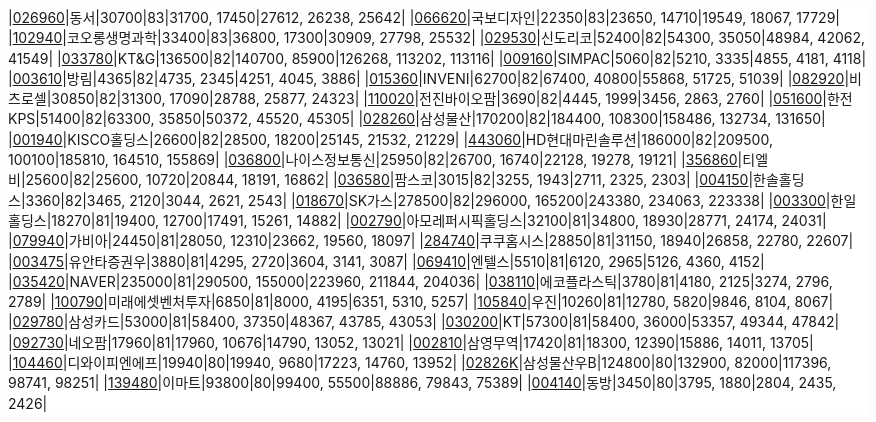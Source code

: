 |[026960](https://finance.daum.net/quotes/A026960)|동서|30700|83|31700, 17450|27612, 26238, 25642|
|[066620](https://finance.daum.net/quotes/A066620)|국보디자인|22350|83|23650, 14710|19549, 18067, 17729|
|[102940](https://finance.daum.net/quotes/A102940)|코오롱생명과학|33400|83|36800, 17300|30909, 27798, 25532|
|[029530](https://finance.daum.net/quotes/A029530)|신도리코|52400|82|54300, 35050|48984, 42062, 41549|
|[033780](https://finance.daum.net/quotes/A033780)|KT&G|136500|82|140700, 85900|126268, 113202, 113116|
|[009160](https://finance.daum.net/quotes/A009160)|SIMPAC|5060|82|5210, 3335|4855, 4181, 4118|
|[003610](https://finance.daum.net/quotes/A003610)|방림|4365|82|4735, 2345|4251, 4045, 3886|
|[015360](https://finance.daum.net/quotes/A015360)|INVENI|62700|82|67400, 40800|55868, 51725, 51039|
|[082920](https://finance.daum.net/quotes/A082920)|비츠로셀|30850|82|31300, 17090|28788, 25877, 24323|
|[110020](https://finance.daum.net/quotes/A110020)|전진바이오팜|3690|82|4445, 1999|3456, 2863, 2760|
|[051600](https://finance.daum.net/quotes/A051600)|한전KPS|51400|82|63300, 35850|50372, 45520, 45305|
|[028260](https://finance.daum.net/quotes/A028260)|삼성물산|170200|82|184400, 108300|158486, 132734, 131650|
|[001940](https://finance.daum.net/quotes/A001940)|KISCO홀딩스|26600|82|28500, 18200|25145, 21532, 21229|
|[443060](https://finance.daum.net/quotes/A443060)|HD현대마린솔루션|186000|82|209500, 100100|185810, 164510, 155869|
|[036800](https://finance.daum.net/quotes/A036800)|나이스정보통신|25950|82|26700, 16740|22128, 19278, 19121|
|[356860](https://finance.daum.net/quotes/A356860)|티엘비|25600|82|25600, 10720|20844, 18191, 16862|
|[036580](https://finance.daum.net/quotes/A036580)|팜스코|3015|82|3255, 1943|2711, 2325, 2303|
|[004150](https://finance.daum.net/quotes/A004150)|한솔홀딩스|3360|82|3465, 2120|3044, 2621, 2543|
|[018670](https://finance.daum.net/quotes/A018670)|SK가스|278500|82|296000, 165200|243380, 234063, 223338|
|[003300](https://finance.daum.net/quotes/A003300)|한일홀딩스|18270|81|19400, 12700|17491, 15261, 14882|
|[002790](https://finance.daum.net/quotes/A002790)|아모레퍼시픽홀딩스|32100|81|34800, 18930|28771, 24174, 24031|
|[079940](https://finance.daum.net/quotes/A079940)|가비아|24450|81|28050, 12310|23662, 19560, 18097|
|[284740](https://finance.daum.net/quotes/A284740)|쿠쿠홈시스|28850|81|31150, 18940|26858, 22780, 22607|
|[003475](https://finance.daum.net/quotes/A003475)|유안타증권우|3880|81|4295, 2720|3604, 3141, 3087|
|[069410](https://finance.daum.net/quotes/A069410)|엔텔스|5510|81|6120, 2965|5126, 4360, 4152|
|[035420](https://finance.daum.net/quotes/A035420)|NAVER|235000|81|290500, 155000|223960, 211844, 204036|
|[038110](https://finance.daum.net/quotes/A038110)|에코플라스틱|3780|81|4180, 2125|3274, 2796, 2789|
|[100790](https://finance.daum.net/quotes/A100790)|미래에셋벤처투자|6850|81|8000, 4195|6351, 5310, 5257|
|[105840](https://finance.daum.net/quotes/A105840)|우진|10260|81|12780, 5820|9846, 8104, 8067|
|[029780](https://finance.daum.net/quotes/A029780)|삼성카드|53000|81|58400, 37350|48367, 43785, 43053|
|[030200](https://finance.daum.net/quotes/A030200)|KT|57300|81|58400, 36000|53357, 49344, 47842|
|[092730](https://finance.daum.net/quotes/A092730)|네오팜|17960|81|17960, 10676|14790, 13052, 13021|
|[002810](https://finance.daum.net/quotes/A002810)|삼영무역|17420|81|18300, 12390|15886, 14011, 13705|
|[104460](https://finance.daum.net/quotes/A104460)|디와이피엔에프|19940|80|19940, 9680|17223, 14760, 13952|
|[02826K](https://finance.daum.net/quotes/A02826K)|삼성물산우B|124800|80|132900, 82000|117396, 98741, 98251|
|[139480](https://finance.daum.net/quotes/A139480)|이마트|93800|80|99400, 55500|88886, 79843, 75389|
|[004140](https://finance.daum.net/quotes/A004140)|동방|3450|80|3795, 1880|2804, 2435, 2426|